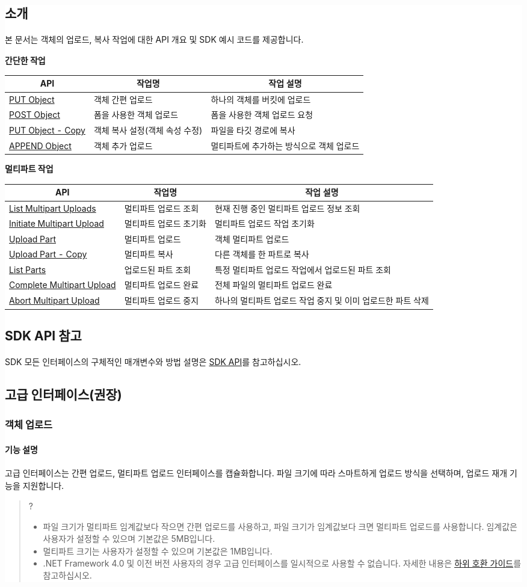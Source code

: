 ## 소개

본 문서는 객체의 업로드, 복사 작업에 대한 API 개요 및 SDK 예시 코드를 제공합니다.


**간단한 작업**

| API                                                          | 작업명         | 작업 설명                                  |
| ------------------------------------------------------------ | -------------- | ----------------------------------------- |
| [PUT Object](https://intl.cloud.tencent.com/document/product/436/7749) | 객체 간편 업로드       | 하나의 객체를 버킷에 업로드     |
| [POST Object](https://intl.cloud.tencent.com/document/product/436/14690) | 폼을 사용한 객체 업로드   | 폼을 사용한 객체 업로드 요청                     |
| [PUT Object - Copy](https://intl.cloud.tencent.com/document/product/436/10881) | 객체 복사 설정(객체 속성 수정)   | 파일을 타깃 경로에 복사                       |
| [APPEND Object](https://intl.cloud.tencent.com/document/product/436/7741) | 객체 추가 업로드 | 멀티파트에 추가하는 방식으로 객체 업로드 |

**멀티파트 작업**

| API                                                          | 작업명         | 작업 설명                             |
| ------------------------------------------------------------ | -------------- | ------------------------------------ |
| [List Multipart Uploads](https://intl.cloud.tencent.com/document/product/436/7736) | 멀티파트 업로드 조회   | 현재 진행 중인 멀티파트 업로드 정보 조회         |
| [Initiate Multipart Upload](https://intl.cloud.tencent.com/document/product/436/7746) | 멀티파트 업로드 초기화 | 멀티파트 업로드 작업 초기화     |
| [Upload Part](https://intl.cloud.tencent.com/document/product/436/7750) | 멀티파트 업로드       | 객체 멀티파트 업로드                        |
| [Upload Part - Copy](https://intl.cloud.tencent.com/document/product/436/8287) | 멀티파트 복사       | 다른 객체를 한 파트로 복사             |
| [List Parts](https://intl.cloud.tencent.com/document/product/436/7747) | 업로드된 파트 조회   | 특정 멀티파트 업로드 작업에서 업로드된 파트 조회   |
| [Complete Multipart Upload](https://intl.cloud.tencent.com/document/product/436/7742) | 멀티파트 업로드 완료   | 전체 파일의 멀티파트 업로드 완료               |
| [Abort Multipart Upload](https://intl.cloud.tencent.com/document/product/436/7740) | 멀티파트 업로드 중지 | 하나의 멀티파트 업로드 작업 중지 및 이미 업로드한 파트 삭제 |

## SDK API 참고

SDK 모든 인터페이스의 구체적인 매개변수와 방법 설명은 [SDK API](https://cos-dotnet-sdk-doc-1253960454.file.myqcloud.com/)를 참고하십시오.

## 고급 인터페이스(권장)

### 객체 업로드

#### 기능 설명


고급 인터페이스는 간편 업로드, 멀티파트 업로드 인터페이스를 캡슐화합니다. 파일 크기에 따라 스마트하게 업로드 방식을 선택하며, 업로드 재개 기능을 지원합니다.

>?
> - 파일 크기가 멀티파트 임계값보다 작으면 간편 업로드를 사용하고, 파일 크기가 임계값보다 크면 멀티파트 업로드를 사용합니다. 임계값은 사용자가 설정할 수 있으며 기본값은 5MB입니다.
> - 멀티파트 크기는 사용자가 설정할 수 있으며 기본값은 1MB입니다.
> - .NET Framework 4.0 및 이전 버전 사용자의 경우 고급 인터페이스를 일시적으로 사용할 수 없습니다. 자세한 내용은 [하위 호환 가이드](https://intl.cloud.tencent.com/document/product/436/42378)를 참고하십시오.
> 
